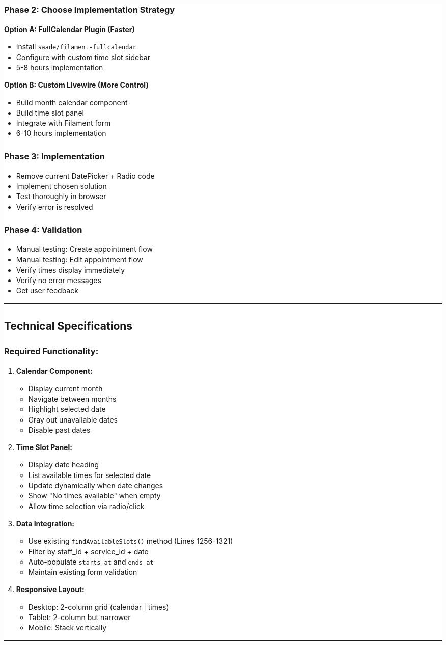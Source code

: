 ### Phase 2: Choose Implementation Strategy
**Option A: FullCalendar Plugin (Faster)**
- Install `saade/filament-fullcalendar`
- Configure with custom time slot sidebar
- 5-8 hours implementation

**Option B: Custom Livewire (More Control)**
- Build month calendar component
- Build time slot panel
- Integrate with Filament form
- 6-10 hours implementation

### Phase 3: Implementation
- Remove current DatePicker + Radio code
- Implement chosen solution
- Test thoroughly in browser
- Verify error is resolved

### Phase 4: Validation
- Manual testing: Create appointment flow
- Manual testing: Edit appointment flow
- Verify times display immediately
- Verify no error messages
- Get user feedback

---

## Technical Specifications

### Required Functionality:
1. **Calendar Component:**
   - Display current month
   - Navigate between months
   - Highlight selected date
   - Gray out unavailable dates
   - Disable past dates

2. **Time Slot Panel:**
   - Display date heading
   - List available times for selected date
   - Update dynamically when date changes
   - Show "No times available" when empty
   - Allow time selection via radio/click

3. **Data Integration:**
   - Use existing `findAvailableSlots()` method (Lines 1256-1321)
   - Filter by staff_id + service_id + date
   - Auto-populate `starts_at` and `ends_at`
   - Maintain existing form validation

4. **Responsive Layout:**
   - Desktop: 2-column grid (calendar | times)
   - Tablet: 2-column but narrower
   - Mobile: Stack vertically

---